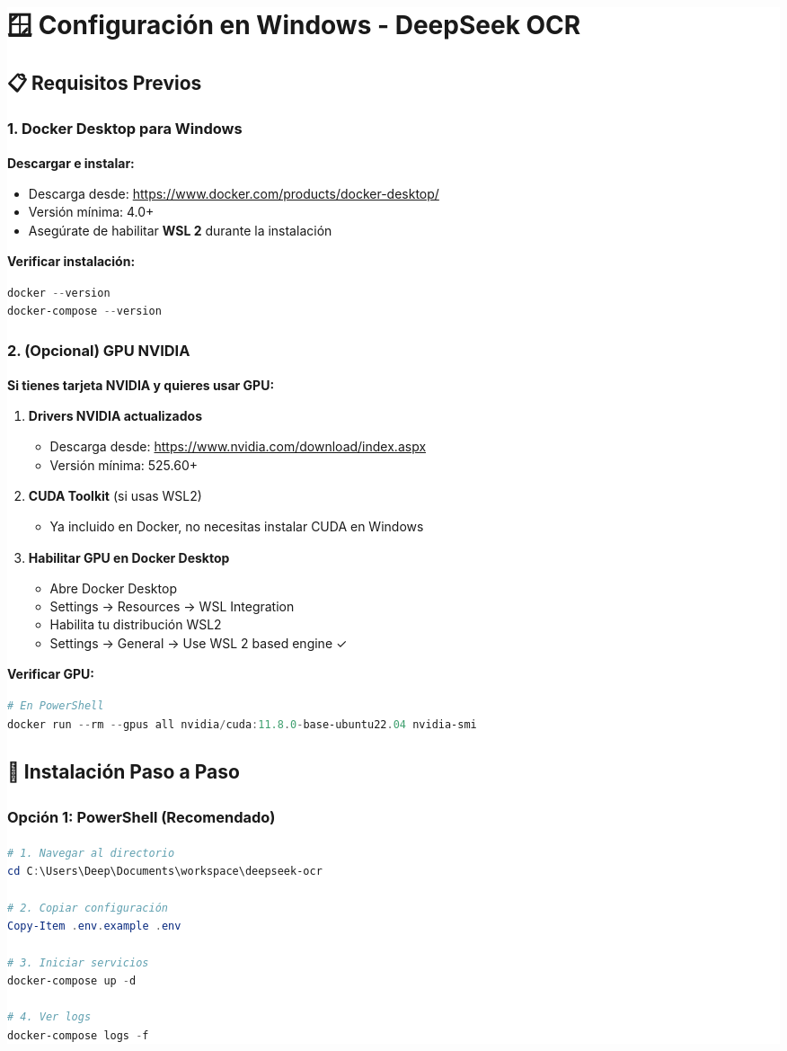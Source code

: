 # 🪟 Configuración en Windows - DeepSeek OCR

## 📋 Requisitos Previos

### 1. Docker Desktop para Windows

**Descargar e instalar:**
- Descarga desde: https://www.docker.com/products/docker-desktop/
- Versión mínima: 4.0+
- Asegúrate de habilitar **WSL 2** durante la instalación

**Verificar instalación:**
```powershell
docker --version
docker-compose --version
```

### 2. (Opcional) GPU NVIDIA

**Si tienes tarjeta NVIDIA y quieres usar GPU:**

1. **Drivers NVIDIA actualizados**
   - Descarga desde: https://www.nvidia.com/download/index.aspx
   - Versión mínima: 525.60+

2. **CUDA Toolkit** (si usas WSL2)
   - Ya incluido en Docker, no necesitas instalar CUDA en Windows

3. **Habilitar GPU en Docker Desktop**
   - Abre Docker Desktop
   - Settings → Resources → WSL Integration
   - Habilita tu distribución WSL2
   - Settings → General → Use WSL 2 based engine ✓

**Verificar GPU:**
```powershell
# En PowerShell
docker run --rm --gpus all nvidia/cuda:11.8.0-base-ubuntu22.04 nvidia-smi
```

## 🚀 Instalación Paso a Paso

### Opción 1: PowerShell (Recomendado)

```powershell
# 1. Navegar al directorio
cd C:\Users\Deep\Documents\workspace\deepseek-ocr

# 2. Copiar configuración
Copy-Item .env.example .env

# 3. Iniciar servicios
docker-compose up -d

# 4. Ver logs
docker-compose logs -f
```
